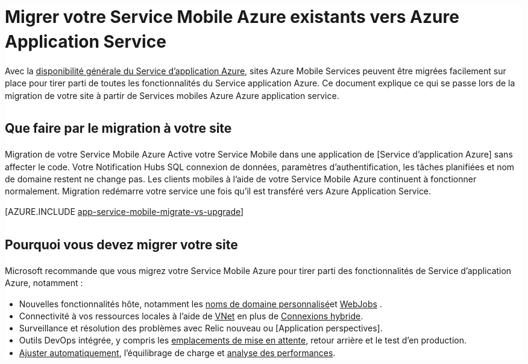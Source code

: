 <properties
    pageTitle="Migrer à partir de Services mobiles à une application Mobile Application Service"
    description="Découvrez comment migrer facilement votre application de Services mobiles pour une application application Service Mobile"
    services="app-service\mobile"
    documentationCenter=""
    authors="adrianhall"
    manager="dwrede"
    editor=""/>

<tags
    ms.service="app-service-mobile"
    ms.workload="mobile"
    ms.tgt_pltfrm="mobile"
    ms.devlang="na"
    ms.topic="article"
    ms.date="10/03/2016"
    ms.author="adrianha"/>

# <a name="article-top"></a>Migrer votre Service Mobile Azure existants vers Azure Application Service

Avec la [disponibilité générale du Service d’application Azure], sites Azure Mobile Services peuvent être migrées facilement sur place pour tirer parti de toutes les fonctionnalités du Service application Azure.  Ce document explique ce qui se passe lors de la migration de votre site à partir de Services mobiles Azure Azure application service.

## <a name="what-does-migration-do"></a>Que faire par le migration à votre site

Migration de votre Service Mobile Azure Active votre Service Mobile dans une application de [Service d’application Azure] sans affecter le code.  Votre Notification Hubs SQL connexion de données, paramètres d’authentification, les tâches planifiées et nom de domaine restent ne change pas.  Les clients mobiles à l’aide de votre Service Mobile Azure continuent à fonctionner normalement.  Migration redémarre votre service une fois qu’il est transféré vers Azure Application Service.

[AZURE.INCLUDE [app-service-mobile-migrate-vs-upgrade](../../includes/app-service-mobile-migrate-vs-upgrade.md)]

## <a name="why-migrate"></a>Pourquoi vous devez migrer votre site

Microsoft recommande que vous migrez votre Service Mobile Azure pour tirer parti des fonctionnalités de Service d’application Azure, notamment :

  *  Nouvelles fonctionnalités hôte, notamment les [noms de domaine personnalisé]et [WebJobs] .
  *  Connectivité à vos ressources locales à l’aide de [VNet] en plus de [Connexions hybride].
  *  Surveillance et résolution des problèmes avec Relic nouveau ou [Application perspectives].
  *  Outils DevOps intégrée, y compris les [emplacements de mise en attente], retour arrière et le test d’en production.
  *  [Ajuster automatiquement], l’équilibrage de charge et [analyse des performances].


[0]: ./media/app-service-mobile-migrating-from-mobile-services/migrate-to-app-service-button.PNG
[1]: ./media/app-service-mobile-migrating-from-mobile-services/migration-activity-monitor.png
[2]: ./media/app-service-mobile-migrating-from-mobile-services/triggering-job-with-postman.png
[Service d’application tarifs]: https://azure.microsoft.com/en-us/pricing/details/app-service/
[Analyse de l’application]: ../application-insights/app-insights-overview.md
[Ajuster automatiquement]: ../app-service-web/web-sites-scale.md
[Service application Azure]: ../app-service/app-service-value-prop-what-is.md
[Documentation de déploiement de Service d’application Azure]: ../app-service-web/web-sites-deploy.md
[Portail classique Azure]: https://manage.windowsazure.com
[Portail Azure]: https://portal.azure.com
[Azure Region]: https://azure.microsoft.com/en-us/regions/
[Plans de planificateur Azure]: ../scheduler/scheduler-plans-billing.md
[déployer en continu]: ../app-service-web/app-service-continuous-deployment.md
[Convertir vos espaces de noms mixtes]: https://azure.microsoft.com/en-us/blog/updates-from-notification-hubs-independent-nuget-installation-model-pmt-and-more/
[curl]: http://curl.haxx.se/
[noms de domaine personnalisé]: ../app-service-web/web-sites-custom-domain-name.md
[Fiddler]: http://www.telerik.com/fiddler
[disponibilité générale du Service d’application Azure]: https://azure.microsoft.com/blog/announcing-general-availability-of-app-service-mobile-apps/
[Connexions hybride]: ../app-service-web/web-sites-hybrid-connection-get-started.md
[Journalisation]: ../app-service-web/web-sites-enable-diagnostic-log.md
[Applications mobiles Node.js SDK]: https://github.com/azure/azure-mobile-apps-node
[Services et application Service mobile]: app-service-mobile-value-prop-migration-from-mobile-services.md
[Notification Hubs]: ../notification-hubs/notification-hubs-push-notification-overview.md
[analyse des performances]: ../app-service-web/web-sites-monitor.md
[Postman]: http://www.getpostman.com/
[Sauvegarder votre Service Mobile]: ../mobile-services/mobile-services-disaster-recovery.md
[emplacements de mise en attente]: ../app-service-web/web-sites-staged-publishing.md
[VNet]: ../app-service-web/web-sites-integrate-with-vnet.md
[WebJobs]: ../app-service-web/websites-webjobs-resources.md
[Exemples de transformation XDT]: https://github.com/projectkudu/kudu/wiki/Xdt-transform-samples
[Fonctions]: ../azure-functions/functions-overview.md